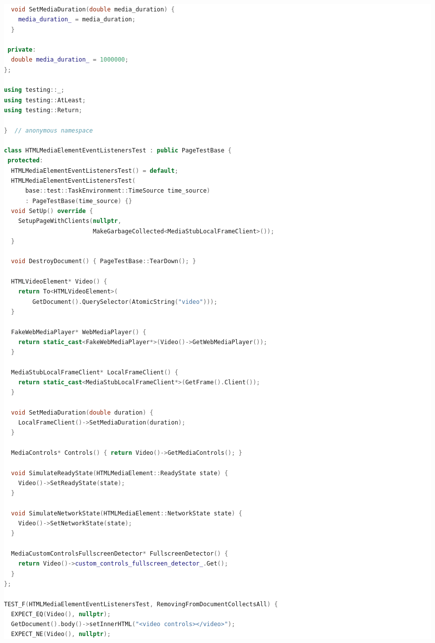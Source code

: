 ```cpp
  void SetMediaDuration(double media_duration) {
    media_duration_ = media_duration;
  }

 private:
  double media_duration_ = 1000000;
};

using testing::_;
using testing::AtLeast;
using testing::Return;

}  // anonymous namespace

class HTMLMediaElementEventListenersTest : public PageTestBase {
 protected:
  HTMLMediaElementEventListenersTest() = default;
  HTMLMediaElementEventListenersTest(
      base::test::TaskEnvironment::TimeSource time_source)
      : PageTestBase(time_source) {}
  void SetUp() override {
    SetupPageWithClients(nullptr,
                         MakeGarbageCollected<MediaStubLocalFrameClient>());
  }

  void DestroyDocument() { PageTestBase::TearDown(); }

  HTMLVideoElement* Video() {
    return To<HTMLVideoElement>(
        GetDocument().QuerySelector(AtomicString("video")));
  }

  FakeWebMediaPlayer* WebMediaPlayer() {
    return static_cast<FakeWebMediaPlayer*>(Video()->GetWebMediaPlayer());
  }

  MediaStubLocalFrameClient* LocalFrameClient() {
    return static_cast<MediaStubLocalFrameClient*>(GetFrame().Client());
  }

  void SetMediaDuration(double duration) {
    LocalFrameClient()->SetMediaDuration(duration);
  }

  MediaControls* Controls() { return Video()->GetMediaControls(); }

  void SimulateReadyState(HTMLMediaElement::ReadyState state) {
    Video()->SetReadyState(state);
  }

  void SimulateNetworkState(HTMLMediaElement::NetworkState state) {
    Video()->SetNetworkState(state);
  }

  MediaCustomControlsFullscreenDetector* FullscreenDetector() {
    return Video()->custom_controls_fullscreen_detector_.Get();
  }
};

TEST_F(HTMLMediaElementEventListenersTest, RemovingFromDocumentCollectsAll) {
  EXPECT_EQ(Video(), nullptr);
  GetDocument().body()->setInnerHTML("<video controls></video>");
  EXPECT_NE(Video(), nullptr);
```